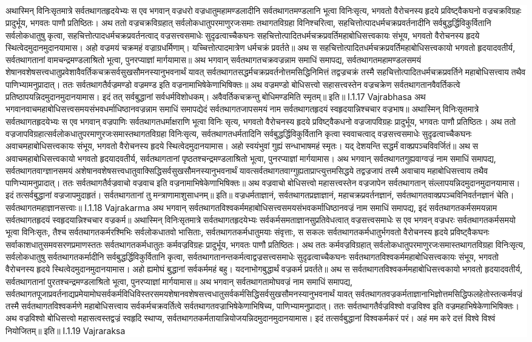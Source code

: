 अथास्मिन् विनिःसृतमात्रे सर्वतथागतहृदयेभ्यः स एव भगवान् वज्रधरो वज्रधातुमहामण्डलादीनि सर्वतथागतमण्डलानि भूत्वा विनिःसृत्य, भगवतो वैरोचनस्य हृदये प्रविष्ट्वैकघनो वज्रचक्रविग्रहः प्रादुर्भूय, भगवतः पाणौ प्रतिष्ठितः। अथ ततो वज्रचक्रविग्रहात् सर्वलोकधातुपरमाणुरजःसमाः तथागतविग्रहा विनिश्चरित्वा, सहचित्तोत्पादधर्मचक्रप्रवर्तनादीनि सर्वबुद्धर्द्धिविकुर्वितानि सर्वलोकधातुषु कृत्वा, सहचित्तोत्पादधर्मचक्रप्रवर्तनत्वाद् वज्रसत्त्वसमाधेः सुदृढत्वाच्चैकघनः सहचित्तोत्पादितधर्मचक्रप्रवर्तिमहाबोधिसत्त्वकायः संभूय, भगवतो वैरोचनस्य हृदये स्थित्वेदमुदानमुदानयामास।
अहो वज्रमयं चक्रमहं वज्राग्रधर्मिणाम्। 
यच्चित्तोत्पादमात्रेण धर्मचक्रं प्रवर्तते॥
अथ स सहचित्तोत्पादितधर्मचक्रप्रवर्तिमहाबोधिसत्त्वकायो भगवतो हृदयादवतीर्य, सर्वतथागतानां वामचन्द्रमण्डलाश्रितो भूत्वा, पुनरप्याज्ञां मार्गयामास॥
अथ भगवान् सर्वतथागतचक्रवज्रन्नाम समाधिं समापद्य, सर्वतथागतमहामण्डलसमयं शेषानवशेषसत्त्वधातुप्रवेशावैवर्तिकचक्रसर्वसुखसौमनस्यानुभवनार्थं यावत् सर्वतथागतसद्धर्मचक्रप्रवर्तनोत्तमसिद्धिनिमित्तं तद्वज्रचक्रं तस्मै सहचित्तोत्पादितधर्मचक्रप्रवर्तिने महाबोधिसत्त्वाय तथैव पाणिभ्यामनुप्रादात्। ततः सर्वतथागतैर्वज्रमण्डो वज्रमण्ड इति वज्रनामाभिषेकेणाभिषिक्तः॥
अथ वज्रमण्डो बोधिसत्त्वो सहासत्त्वस्तेन वज्रचक्रेण सर्वतथागतानवैवर्तिकत्वे प्रतिष्ठापयन्निदमुदानमुदानयामास।
इदं तत् सर्वबुद्धानां सर्वधर्मविशोधकम्।
अवैवर्तिकचक्रन्तु बोधिमण्डमिति स्मृतम्॥ इति॥
I.1.17 Vajrabhasa
अथ भगवानवाचमहाबोधिसत्त्वसमयसंभवधर्माधिष्ठानवज्रन्नाम समाधिं समापद्येदं सर्वतथागतजापसमयं नाम सर्वतथागतहृदयं स्वहृदयान्निश्चचार वज्रभाष॥
अथास्मिन् विनिःसृतमात्रे सर्वतथागतहृदयेभ्यः स एव भगवान् वज्रपाणिः सर्वतथागतधर्माक्षराणि भूत्वा विनिः सृत्य, भगवतो वैरोचनस्य हृदये प्रविष्ट्वैकधनो वज्रजापविग्रहः प्रादुर्भूय, भगवतः पाणौ प्रतिष्ठितः। अथ ततो वज्रजापविग्रहात्सर्वलोकधातुपरमाणुरजःसमास्तथागतविग्रहा विनिःसृत्य, सर्वतथागतधर्मतादिनि सर्वबुद्धर्द्धिविकुर्वितानि कृत्वा स्ववाचत्वाद् वज्रसत्त्वसमाधेः सुदृढत्वाच्चैकघनः अवाचमहाबोधिसत्त्वकायः संभूय, भगवतो वैरोचनस्य हृदये स्थित्वेदमुदानयामास।
अहो स्वयंभुवां गुह्यं सन्धाभाषमहं स्मृतः। 
यद् देशयन्ति सद्धर्मं वाक्प्रपञ्चविवर्जितं॥
अथ स अवाचमहाबोधिसत्त्वकायो भगवतो हृदयादवतीर्य, सर्वतथागतानां पृष्ठतश्चन्द्रमण्डलाश्रितो भूत्वा, पुनरप्याज्ञां मार्गयामास।
अथ भगवान् सर्वतथागतगुह्यवाग्वज्रं नाम समाधिं समापद्य, सर्वतथागतवाग्ज्ञानसमयं अशेषानवशेषसत्त्वधातुवाक्सिद्धिसर्वसुखसौमनस्यानुभवनार्थं यावत्सर्वतथागतवाग्गुह्यताप्राप्त्युत्तमसिद्धये तद्वज्रजापं तस्मै अवाचाय महाबोधिसत्त्वाय तथैव पाणिभ्यामनुप्रादात्। ततः सर्वतथागतैर्वज्रवाचो वज्रवाच इति वज्रनामाभिषेकेणाभिषिक्तः॥
अथ वज्रवाचो बोधिसत्त्वो महासत्त्वस्तेन वज्रजापेन सर्वतथागतान् संल्लापयन्निदमुदानमुदानयामास।
इदं तत्सर्वबुद्धानां वज्रजापमुदाहृतं। 
सर्वतथागतानां तु मन्त्राणामाशुसाधनम्॥ इति॥
वज्रधर्मताज्ञानं, सर्वतथागतप्रज्ञाज्ञानं, महाचक्रप्रवर्तनज्ञानं, सर्वतथागतवाक्प्रपञ्चविनिवर्तनज्ञानं चेति। सर्वतथागतमहाज्ञानसत्त्वाः॥
I.1.18 Vajrakarma
अथ भगवान् सर्वतथागतविश्वकर्ममहाबोधिसत्त्वसमयसंभवकर्माधिष्ठानवज्रं नाम समाधिं समापद्य, इदं सर्वतथागतकर्मसमयन्नाम सर्वतथागतहृदयं स्वहृदयान्निश्चचार वज्रकर्म॥
अथास्मिन् विनिःसृतमात्रे सर्वतथागतहृदयेभ्यः सर्वकर्मसमताज्ञानसुप्रतिवेधत्वात् वज्रसत्त्वसमाधेः स एव भगवन् वज्रधरः सर्वतथागतकर्मसमयो भूत्वा विनिःसृतः, तैश्च सर्वतथागतकर्मरश्मिभिः सर्वलोकधातवो भासिताः, सर्वतथागतकर्मधातुमयाः संवृत्ताः, स सकलः सर्वतथागतकर्मधातुर्भगवतो वैरोचनस्य हृदये प्रविष्ट्‌वैकघनः सर्वाकाशधातुसमवसरणप्रमाणस्ततः सर्वतथागतकर्मधातुतः कर्मवज्रविग्रहः प्रादुर्भूय, भगवतः पाणौ प्रतिष्ठितः। अथ ततः कर्मवज्रविग्रहात् सर्वलोकधातुपरमाणुरजःसमास्तथागतविग्रहा विनिःसृत्य, सर्वलोकधातुषु सर्वतथागतकर्मादीनि सर्वबुद्धर्द्धिविकुर्वितानि कृत्वा, सर्वतथागतानन्तकर्मत्वाद्वज्रसत्त्वसमाधेः सुदृढत्वाच्चैकघनः सर्वतथागतविश्वकर्ममहाबोधिसत्त्वकायः संभूय, भगवतो वैरोचनस्य हृदये स्थित्वेदमुदानमुदानयामास।
अहो ह्यमोघं बुद्धानां सर्वकर्ममहं बहु। 
यदनाभोगबुद्धार्थं वज्रकर्म प्रवर्तते॥
अथ स सर्वतथागतविश्वकर्ममहाबोधिसत्त्वकायो भगवतो हृदयादवतीर्य, सर्वतथागतानां पुरतश्चन्द्रमण्डलाश्रितो भूत्वा, पुनरप्याज्ञां मार्गयामास॥
अथ भगवान् सर्वतथागतामोघवज्रं नाम समाधिं समापद्य, सर्वतथागतपूजाप्रवर्तनाद्यप्रमेयामोघसर्वकर्मविधिविस्तरसमयशेषानवशेषसत्त्वधातुसर्वकर्मसिद्धिसर्वसुखसौमनस्यानुभवनार्थं यावत् सर्वतथागतवज्रकर्मताज्ञानाभिज्ञोत्तमसिद्धिफलहेतोस्तत्कर्मवज्रं तस्मै सर्वतथागतविश्वकर्मणे महाबोधिसत्त्वाय सर्वकर्मचक्रवर्तित्वे सर्वतथागतवज्राभिषेकेणाभिषिच्य, पाणिभ्यामनुप्रादात्। ततः सर्वतथागतैर्वज्रविश्वो वज्रविश्व इति वज्रमहाभिषेकेणाभिषिक्तः।
अथ वज्रविश्वो बोधिसत्त्वो महासत्वस्तद्वज्रं स्वहृदि स्थाप्य, सर्वतथागतकर्मतायान्नियोजयन्निदमुदानमुदानयामास।
इदं तत्सर्वबुद्धानां विश्वकर्मकरं परं। 
अहं मम करे दत्तं विश्वे विश्वं नियोजितम्॥ इति॥
I.1.19 Vajraraksa